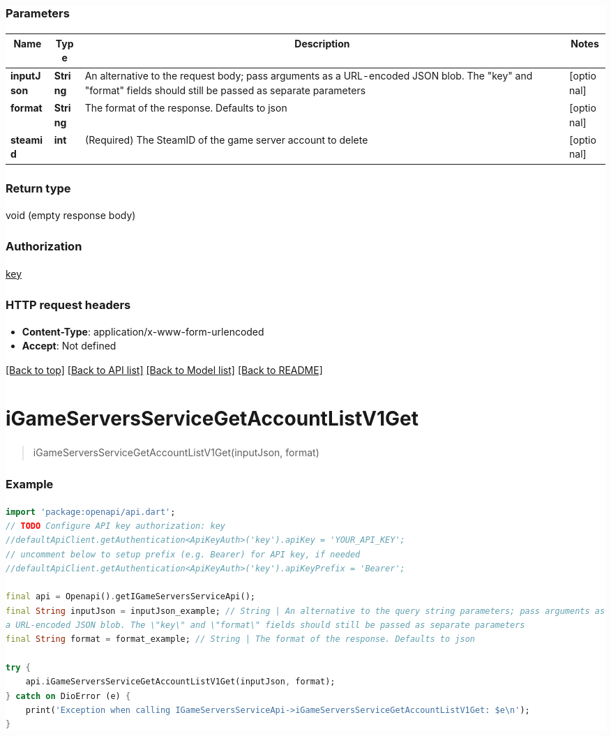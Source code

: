 ### Parameters

Name | Type | Description  | Notes
------------- | ------------- | ------------- | -------------
 **inputJson** | **String**| An alternative to the request body; pass arguments as a URL-encoded JSON blob. The \"key\" and \"format\" fields should still be passed as separate parameters | [optional] 
 **format** | **String**| The format of the response. Defaults to json | [optional] 
 **steamid** | **int**| (Required) The SteamID of the game server account to delete | [optional] 

### Return type

void (empty response body)

### Authorization

[key](../README.md#key)

### HTTP request headers

 - **Content-Type**: application/x-www-form-urlencoded
 - **Accept**: Not defined

[[Back to top]](#) [[Back to API list]](../README.md#documentation-for-api-endpoints) [[Back to Model list]](../README.md#documentation-for-models) [[Back to README]](../README.md)

# **iGameServersServiceGetAccountListV1Get**
> iGameServersServiceGetAccountListV1Get(inputJson, format)



### Example
```dart
import 'package:openapi/api.dart';
// TODO Configure API key authorization: key
//defaultApiClient.getAuthentication<ApiKeyAuth>('key').apiKey = 'YOUR_API_KEY';
// uncomment below to setup prefix (e.g. Bearer) for API key, if needed
//defaultApiClient.getAuthentication<ApiKeyAuth>('key').apiKeyPrefix = 'Bearer';

final api = Openapi().getIGameServersServiceApi();
final String inputJson = inputJson_example; // String | An alternative to the query string parameters; pass arguments as a URL-encoded JSON blob. The \"key\" and \"format\" fields should still be passed as separate parameters
final String format = format_example; // String | The format of the response. Defaults to json

try {
    api.iGameServersServiceGetAccountListV1Get(inputJson, format);
} catch on DioError (e) {
    print('Exception when calling IGameServersServiceApi->iGameServersServiceGetAccountListV1Get: $e\n');
}
```
